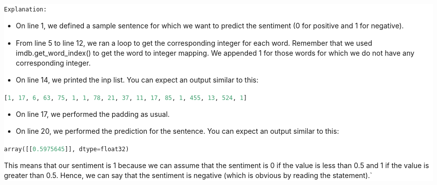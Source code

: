 
`Explanation:`

* On line 1, we defined a sample sentence for which we want to predict the sentiment (0 for positive and 1 for negative).

* From line 5 to line 12, we ran a loop to get the corresponding integer for each word. Remember that we used imdb.get_word_index() to get the word to integer mapping. We appended 1 for those words for which we do not have any corresponding integer.

* On line 14, we printed the inp list. You can expect an output similar to this:

```py
[1, 17, 6, 63, 75, 1, 1, 78, 21, 37, 11, 17, 85, 1, 455, 13, 524, 1]
```

* On line 17, we performed the padding as usual.

* On line 20, we performed the prediction for the sentence. You can expect an output similar to this:

```py
array([[0.5975645]], dtype=float32)
```

This means that our sentiment is 1 because we can assume that the sentiment is 0 if the value is less than 0.5 and 1 if the value is greater than 0.5. Hence, we can say that the sentiment is negative (which is obvious by reading the statement).`
